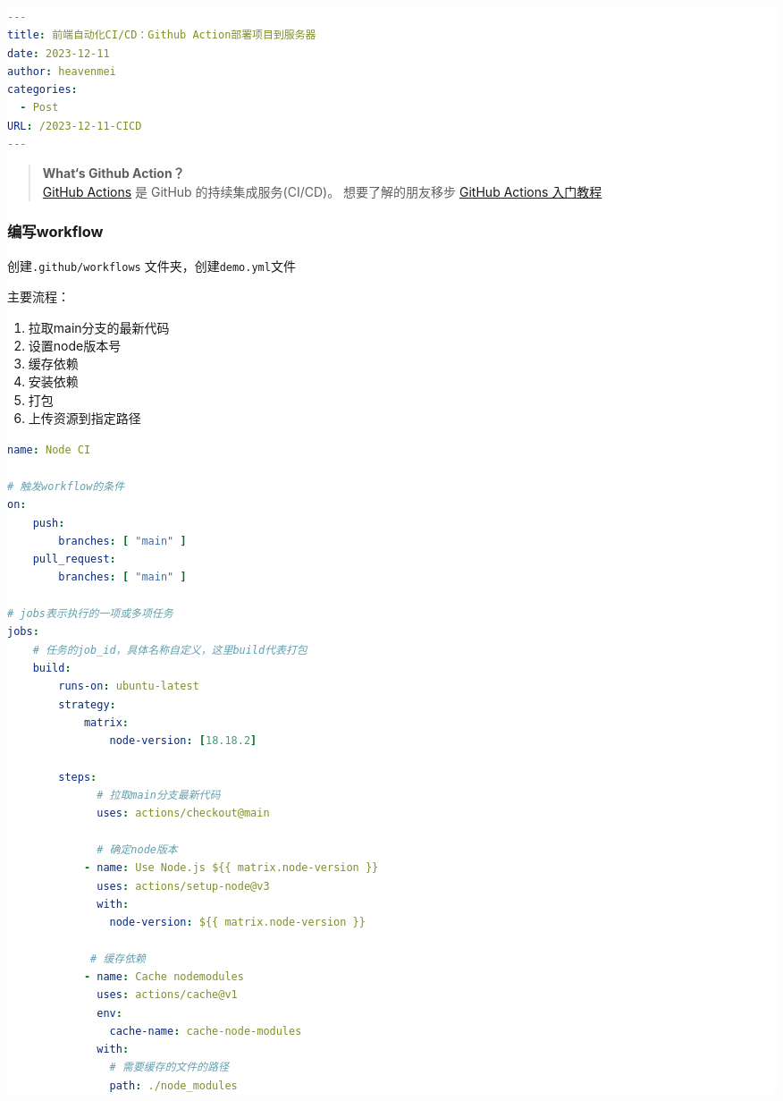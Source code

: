 ```yaml
---
title: 前端自动化CI/CD：Github Action部署项目到服务器
date: 2023-12-11
author: heavenmei
categories:
  - Post
URL: /2023-12-11-CICD
---
```

> **What‘s Github Action？**  
> [GitHub Actions](https://github.com/features/actions) 是 GitHub 的持续集成服务(CI/CD)。
> 想要了解的朋友移步 [GitHub Actions 入门教程](https://link.juejin.cn/?target=https%3A%2F%2Fwww.ruanyifeng.com%2Fblog%2F2019%2F09%2Fgetting-started-with-github-actions.html "https://www.ruanyifeng.com/blog/2019/09/getting-started-with-github-actions.html")


### 编写workflow
创建`.github/workflows` 文件夹，创建`demo.yml`文件

主要流程：
1. 拉取main分支的最新代码
2. 设置node版本号
3. 缓存依赖
4. 安装依赖
5. 打包
6. 上传资源到指定路径

```yaml
name: Node CI

# 触发workflow的条件
on:
	push:
		branches: [ "main" ]
	pull_request:
		branches: [ "main" ]

# jobs表示执行的一项或多项任务
jobs:
	# 任务的job_id，具体名称自定义，这里build代表打包
	build:
		runs-on: ubuntu-latest
		strategy:
			matrix:
				node-version: [18.18.2]

		steps:
			  # 拉取main分支最新代码
			  uses: actions/checkout@main
			  
			  # 确定node版本
			- name: Use Node.js ${{ matrix.node-version }}
			  uses: actions/setup-node@v3
			  with:
				node-version: ${{ matrix.node-version }}
		
			 # 缓存依赖
			- name: Cache nodemodules
			  uses: actions/cache@v1
			  env:
				cache-name: cache-node-modules
			  with:
			    # 需要缓存的文件的路径
				path: ./node_modules 
```